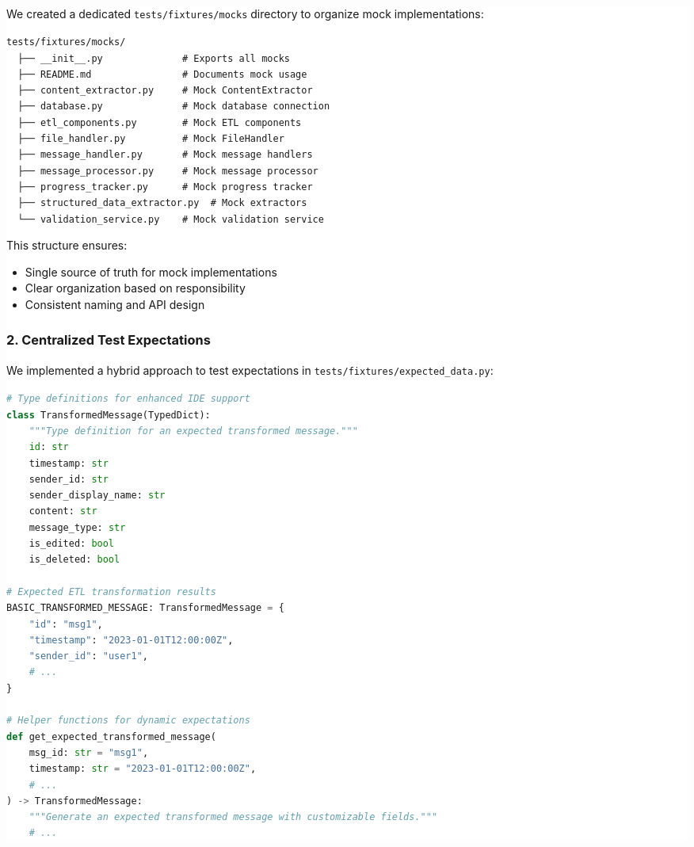 We created a dedicated `tests/fixtures/mocks` directory to organize mock implementations:

```
tests/fixtures/mocks/
  ├── __init__.py              # Exports all mocks
  ├── README.md                # Documents mock usage
  ├── content_extractor.py     # Mock ContentExtractor
  ├── database.py              # Mock database connection
  ├── etl_components.py        # Mock ETL components
  ├── file_handler.py          # Mock FileHandler
  ├── message_handler.py       # Mock message handlers
  ├── message_processor.py     # Mock message processor
  ├── progress_tracker.py      # Mock progress tracker
  ├── structured_data_extractor.py  # Mock extractors
  └── validation_service.py    # Mock validation service
```

This structure ensures:
- Single source of truth for mock implementations
- Clear organization based on responsibility
- Consistent naming and API design

### 2. Centralized Test Expectations

We implemented a hybrid approach to test expectations in `tests/fixtures/expected_data.py`:

```python
# Type definitions for enhanced IDE support
class TransformedMessage(TypedDict):
    """Type definition for an expected transformed message."""
    id: str
    timestamp: str
    sender_id: str
    sender_display_name: str
    content: str
    message_type: str
    is_edited: bool
    is_deleted: bool

# Expected ETL transformation results
BASIC_TRANSFORMED_MESSAGE: TransformedMessage = {
    "id": "msg1",
    "timestamp": "2023-01-01T12:00:00Z",
    "sender_id": "user1",
    # ...
}

# Helper functions for dynamic expectations
def get_expected_transformed_message(
    msg_id: str = "msg1",
    timestamp: str = "2023-01-01T12:00:00Z",
    # ...
) -> TransformedMessage:
    """Generate an expected transformed message with customizable fields."""
    # ...
```
